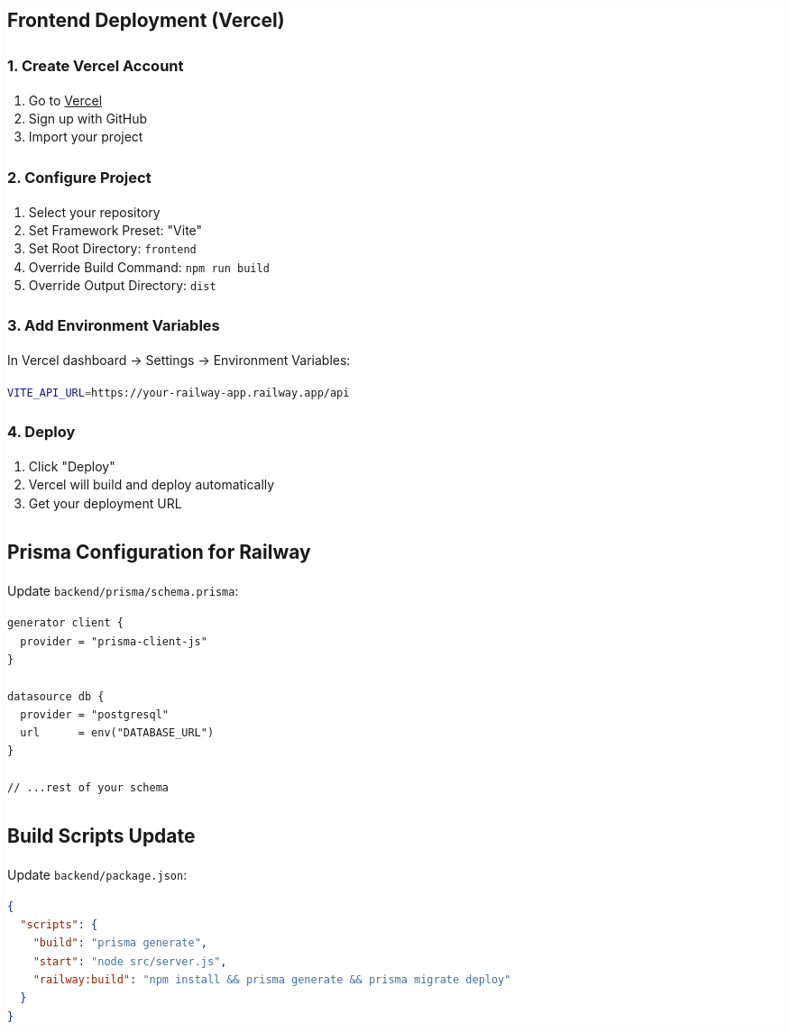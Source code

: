 ## Frontend Deployment (Vercel)

### 1. Create Vercel Account

1. Go to [Vercel](https://vercel.com)
2. Sign up with GitHub
3. Import your project

### 2. Configure Project

1. Select your repository
2. Set Framework Preset: "Vite"
3. Set Root Directory: `frontend`
4. Override Build Command: `npm run build`
5. Override Output Directory: `dist`

### 3. Add Environment Variables

In Vercel dashboard → Settings → Environment Variables:

```bash
VITE_API_URL=https://your-railway-app.railway.app/api
```

### 4. Deploy

1. Click "Deploy"
2. Vercel will build and deploy automatically
3. Get your deployment URL

## Prisma Configuration for Railway

Update `backend/prisma/schema.prisma`:

```prisma
generator client {
  provider = "prisma-client-js"
}

datasource db {
  provider = "postgresql"
  url      = env("DATABASE_URL")
}

// ...rest of your schema
```

## Build Scripts Update

Update `backend/package.json`:

```json
{
  "scripts": {
    "build": "prisma generate",
    "start": "node src/server.js",
    "railway:build": "npm install && prisma generate && prisma migrate deploy"
  }
}
```
